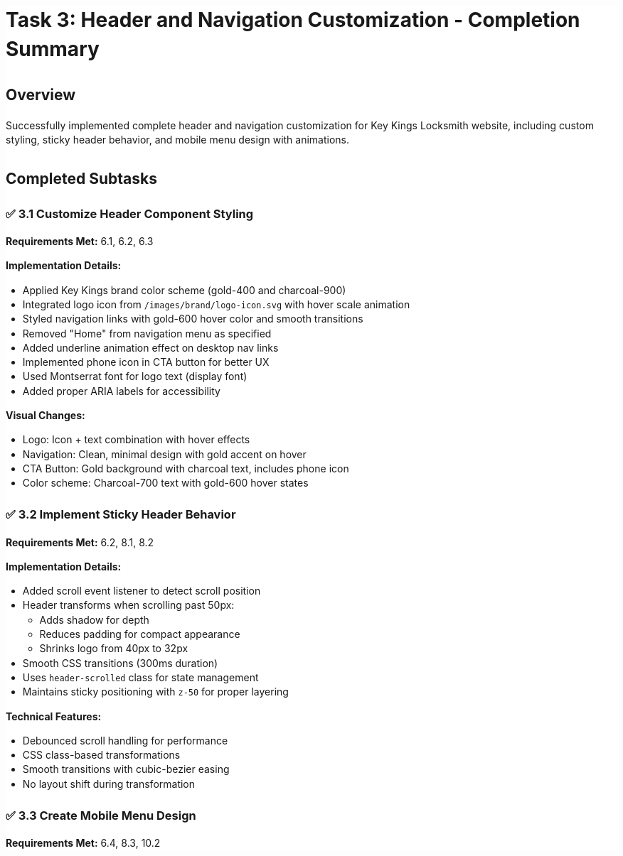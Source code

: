# Task 3: Header and Navigation Customization - Completion Summary

## Overview
Successfully implemented complete header and navigation customization for Key Kings Locksmith website, including custom styling, sticky header behavior, and mobile menu design with animations.

## Completed Subtasks

### ✅ 3.1 Customize Header Component Styling
**Requirements Met:** 6.1, 6.2, 6.3

**Implementation Details:**
- Applied Key Kings brand color scheme (gold-400 and charcoal-900)
- Integrated logo icon from `/images/brand/logo-icon.svg` with hover scale animation
- Styled navigation links with gold-600 hover color and smooth transitions
- Removed "Home" from navigation menu as specified
- Added underline animation effect on desktop nav links
- Implemented phone icon in CTA button for better UX
- Used Montserrat font for logo text (display font)
- Added proper ARIA labels for accessibility

**Visual Changes:**
- Logo: Icon + text combination with hover effects
- Navigation: Clean, minimal design with gold accent on hover
- CTA Button: Gold background with charcoal text, includes phone icon
- Color scheme: Charcoal-700 text with gold-600 hover states

### ✅ 3.2 Implement Sticky Header Behavior
**Requirements Met:** 6.2, 8.1, 8.2

**Implementation Details:**
- Added scroll event listener to detect scroll position
- Header transforms when scrolling past 50px:
  - Adds shadow for depth
  - Reduces padding for compact appearance
  - Shrinks logo from 40px to 32px
- Smooth CSS transitions (300ms duration)
- Uses `header-scrolled` class for state management
- Maintains sticky positioning with `z-50` for proper layering

**Technical Features:**
- Debounced scroll handling for performance
- CSS class-based transformations
- Smooth transitions with cubic-bezier easing
- No layout shift during transformation

### ✅ 3.3 Create Mobile Menu Design
**Requirements Met:** 6.4, 8.3, 10.2
